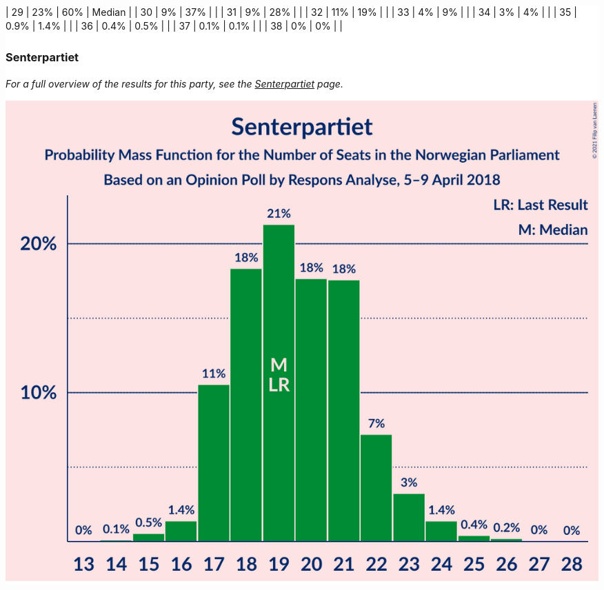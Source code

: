 | 29 | 23% | 60% | Median |
| 30 | 9% | 37% |  |
| 31 | 9% | 28% |  |
| 32 | 11% | 19% |  |
| 33 | 4% | 9% |  |
| 34 | 3% | 4% |  |
| 35 | 0.9% | 1.4% |  |
| 36 | 0.4% | 0.5% |  |
| 37 | 0.1% | 0.1% |  |
| 38 | 0% | 0% |  |

### Senterpartiet

*For a full overview of the results for this party, see the [Senterpartiet](party-senterpartiet.html) page.*

![Graph with seats probability mass function not yet produced](2018-04-09-ResponsAnalyse-seats-pmf-senterpartiet.png "Seats Probability Mass Function")
